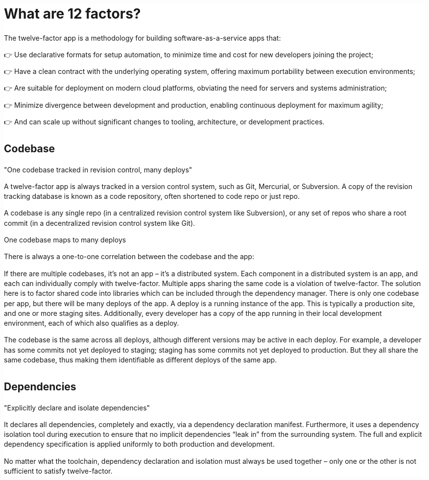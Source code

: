 # What are 12 factors?
The twelve-factor app is a methodology for building software-as-a-service apps that:

👉 Use declarative formats for setup automation, to minimize time and cost for new developers joining the project;

👉 Have a clean contract with the underlying operating system, offering maximum portability between execution environments;

👉 Are suitable for deployment on modern cloud platforms, obviating the need for servers and systems administration;

👉 Minimize divergence between development and production, enabling continuous deployment for maximum agility;

👉 And can scale up without significant changes to tooling, architecture, or development practices.

## **Codebase**

"One codebase tracked in revision control, many deploys"

A twelve-factor app is always tracked in a version control system, such as Git, Mercurial, or Subversion. A copy of the revision tracking database is known as a code repository, often shortened to code repo or just repo.

A codebase is any single repo (in a centralized revision control system like Subversion), or any set of repos who share a root commit (in a decentralized revision control system like Git).

One codebase maps to many deploys

There is always a one-to-one correlation between the codebase and the app:

If there are multiple codebases, it’s not an app – it’s a distributed system. Each component in a distributed system is an app, and each can individually comply with twelve-factor. Multiple apps sharing the same code is a violation of twelve-factor. The solution here is to factor shared code into libraries which can be included through the dependency manager. There is only one codebase per app, but there will be many deploys of the app. A deploy is a running instance of the app. This is typically a production site, and one or more staging sites. Additionally, every developer has a copy of the app running in their local development environment, each of which also qualifies as a deploy.

The codebase is the same across all deploys, although different versions may be active in each deploy. For example, a developer has some commits not yet deployed to staging; staging has some commits not yet deployed to production. But they all share the same codebase, thus making them identifiable as different deploys of the same app.

## **Dependencies**

"Explicitly declare and isolate dependencies"

It declares all dependencies, completely and exactly, via a dependency declaration manifest. Furthermore, it uses a dependency isolation tool during execution to ensure that no implicit dependencies “leak in” from the surrounding system. The full and explicit dependency specification is applied uniformly to both production and development.

No matter what the toolchain, dependency declaration and isolation must always be used together – only one or the other is not sufficient to satisfy twelve-factor.
